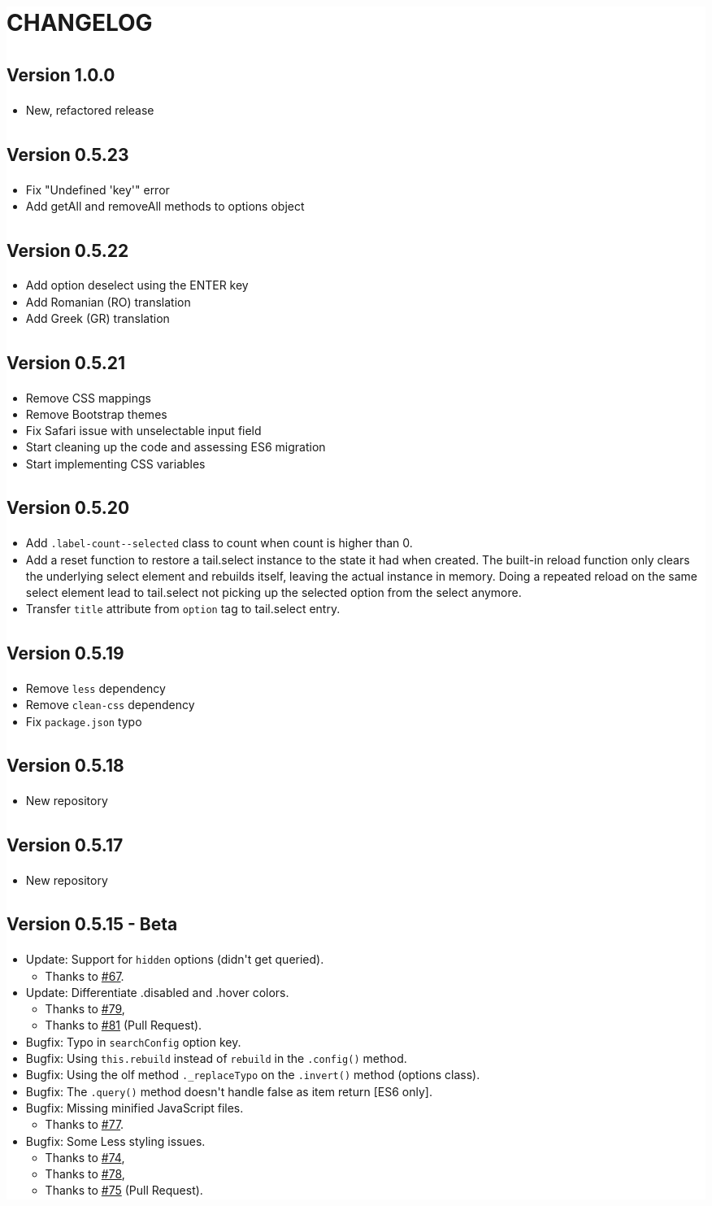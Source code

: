 CHANGELOG
===========

Version 1.0.0
--------------
- New, refactored release

Version 0.5.23
--------------
- Fix "Undefined 'key'" error
- Add getAll and removeAll methods to options object

Version 0.5.22
--------------
- Add option deselect using the ENTER key
- Add Romanian (RO) translation
- Add Greek (GR) translation

Version 0.5.21
--------------
- Remove CSS mappings
- Remove Bootstrap themes
- Fix Safari issue with unselectable input field
- Start cleaning up the code and assessing ES6 migration
- Start implementing CSS variables

Version 0.5.20
--------------
- Add `.label-count--selected` class to count when count is higher than 0.
- Add a reset function to restore a tail.select instance to the state it had when created. The built-in reload function only clears the underlying select element and rebuilds itself, leaving the actual instance in memory. Doing a repeated reload on the same select element lead to tail.select not picking up the selected option from the select anymore.
- Transfer `title` attribute from `option` tag to tail.select entry.

Version 0.5.19
--------------
- Remove `less` dependency
- Remove `clean-css` dependency
- Fix `package.json` typo

Version 0.5.18
--------------
- New repository

Version 0.5.17
--------------
- New repository

Version 0.5.15 - Beta
---------------------
-   Update: Support for `hidden` options (didn't get queried).
    - Thanks to [#67](https://github.com/pytesNET/tail.select/issues/67).
-   Update: Differentiate .disabled and .hover colors.
    - Thanks to [#79](https://github.com/pytesNET/tail.select/issues/79),
    - Thanks to [#81](https://github.com/pytesNET/tail.select/pull/81) (Pull Request).
-   Bugfix: Typo in `searchConfig` option key.
-   Bugfix: Using `this.rebuild` instead of `rebuild` in the `.config()` method.
-   Bugfix: Using the olf method `._replaceTypo` on the `.invert()` method (options class).
-   Bugfix: The `.query()` method doesn't handle false as item return [ES6 only].
-   Bugfix: Missing minified JavaScript files.
    - Thanks to [#77](https://github.com/pytesNET/tail.select/issues/77).
-   Bugfix: Some Less styling issues.
    - Thanks to [#74](https://github.com/pytesNET/tail.select/issues/74),
    - Thanks to [#78](https://github.com/pytesNET/tail.select/issues/78),
    - Thanks to [#75](https://github.com/pytesNET/tail.select/pull/75) (Pull Request).